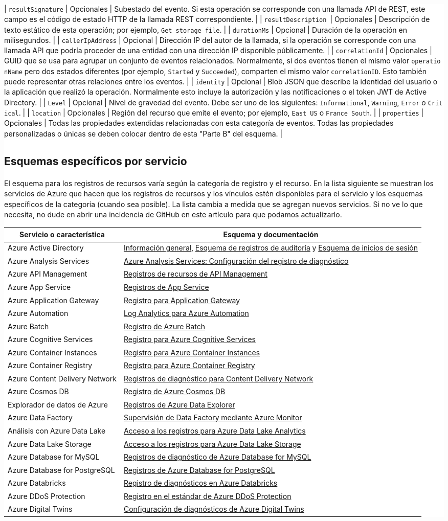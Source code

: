 | `resultSignature` | Opcionales | Subestado del evento. Si esta operación se corresponde con una llamada API de REST, este campo es el código de estado HTTP de la llamada REST correspondiente. |
| `resultDescription `| Opcionales | Descripción de texto estático de esta operación; por ejemplo, `Get storage file`. |
| `durationMs` | Opcional | Duración de la operación en milisegundos. |
| `callerIpAddress` | Opcional | Dirección IP del autor de la llamada, si la operación se corresponde con una llamada API que podría proceder de una entidad con una dirección IP disponible públicamente. |
| `correlationId` | Opcionales | GUID que se usa para agrupar un conjunto de eventos relacionados. Normalmente, si dos eventos tienen el mismo valor `operationName` pero dos estados diferentes (por ejemplo, `Started` y `Succeeded`), comparten el mismo valor `correlationID`. Esto también puede representar otras relaciones entre los eventos. |
| `identity` | Opcional | Blob JSON que describe la identidad del usuario o la aplicación que realizó la operación. Normalmente esto incluye la autorización y las notificaciones o el token JWT de Active Directory. |
| `Level` | Opcional | Nivel de gravedad del evento. Debe ser uno de los siguientes: `Informational`, `Warning`, `Error` o `Critical`. |
| `location` | Opcionales | Región del recurso que emite el evento; por ejemplo, `East US` o `France South`. |
| `properties` | Opcionales | Todas las propiedades extendidas relacionadas con esta categoría de eventos. Todas las propiedades personalizadas o únicas se deben colocar dentro de esta "Parte B" del esquema. |

## <a name="service-specific-schemas"></a>Esquemas específicos por servicio

El esquema para los registros de recursos varía según la categoría de registro y el recurso. En la lista siguiente se muestran los servicios de Azure que hacen que los registros de recursos y los vínculos estén disponibles para el servicio y los esquemas específicos de la categoría (cuando sea posible). La lista cambia a medida que se agregan nuevos servicios. Si no ve lo que necesita, no dude en abrir una incidencia de GitHub en este artículo para que podamos actualizarlo.

| Servicio o característica | Esquema y documentación |
| --- | --- |
| Azure Active Directory | [Información general](../../active-directory/reports-monitoring/concept-activity-logs-azure-monitor.md), [Esquema de registros de auditoría](../../active-directory/reports-monitoring/overview-reports.md) y [Esquema de inicios de sesión](../../active-directory/reports-monitoring/reference-azure-monitor-sign-ins-log-schema.md) |
| Azure Analysis Services | [Azure Analysis Services: Configuración del registro de diagnóstico](../../analysis-services/analysis-services-logging.md) |
| Azure API Management | [Registros de recursos de API Management](../../api-management/api-management-howto-use-azure-monitor.md#resource-logs) |
| Azure App Service | [Registros de App Service](../../app-service/troubleshoot-diagnostic-logs.md)
| Azure Application Gateway |[Registro para Application Gateway](../../application-gateway/application-gateway-diagnostics.md) |
| Azure Automation |[Log Analytics para Azure Automation](../../automation/automation-manage-send-joblogs-log-analytics.md) |
| Azure Batch |[Registro de Azure Batch](../../batch/batch-diagnostics.md) |
| Azure Cognitive Services | [Registro para Azure Cognitive Services](../../cognitive-services/diagnostic-logging.md) |
| Azure Container Instances | [Registro para Azure Container Instances](../../container-instances/container-instances-log-analytics.md#log-schema) |
| Azure Container Registry | [Registro para Azure Container Registry](../../container-registry/monitor-service.md) |
| Azure Content Delivery Network | [Registros de diagnóstico para Content Delivery Network](../../cdn/cdn-azure-diagnostic-logs.md) |
| Azure Cosmos DB | [Registro de Azure Cosmos DB](../../cosmos-db/monitor-cosmos-db.md) |
| Explorador de datos de Azure | [Registros de Azure Data Explorer](/azure/data-explorer/using-diagnostic-logs) |
| Azure Data Factory | [Supervisión de Data Factory mediante Azure Monitor](../../data-factory/monitor-using-azure-monitor.md) |
| Análisis con Azure Data Lake |[Acceso a los registros para Azure Data Lake Analytics](../../data-lake-analytics/data-lake-analytics-diagnostic-logs.md) |
| Azure Data Lake Storage |[Acceso a los registros para Azure Data Lake Storage](../../data-lake-store/data-lake-store-diagnostic-logs.md) |
| Azure Database for MySQL | [Registros de diagnóstico de Azure Database for MySQL](../../mysql/concepts-server-logs.md#diagnostic-logs) |
| Azure Database for PostgreSQL | [Registros de Azure Database for PostgreSQL](../../postgresql/concepts-server-logs.md#resource-logs) |
| Azure Databricks | [Registro de diagnósticos en Azure Databricks](/azure/databricks/administration-guide/account-settings/azure-diagnostic-logs) |
| Azure DDoS Protection | [Registro en el estándar de Azure DDoS Protection](../../ddos-protection/diagnostic-logging.md#log-schemas) |
| Azure Digital Twins | [Configuración de diagnósticos de Azure Digital Twins](../../digital-twins/troubleshoot-diagnostics.md#log-schemas)